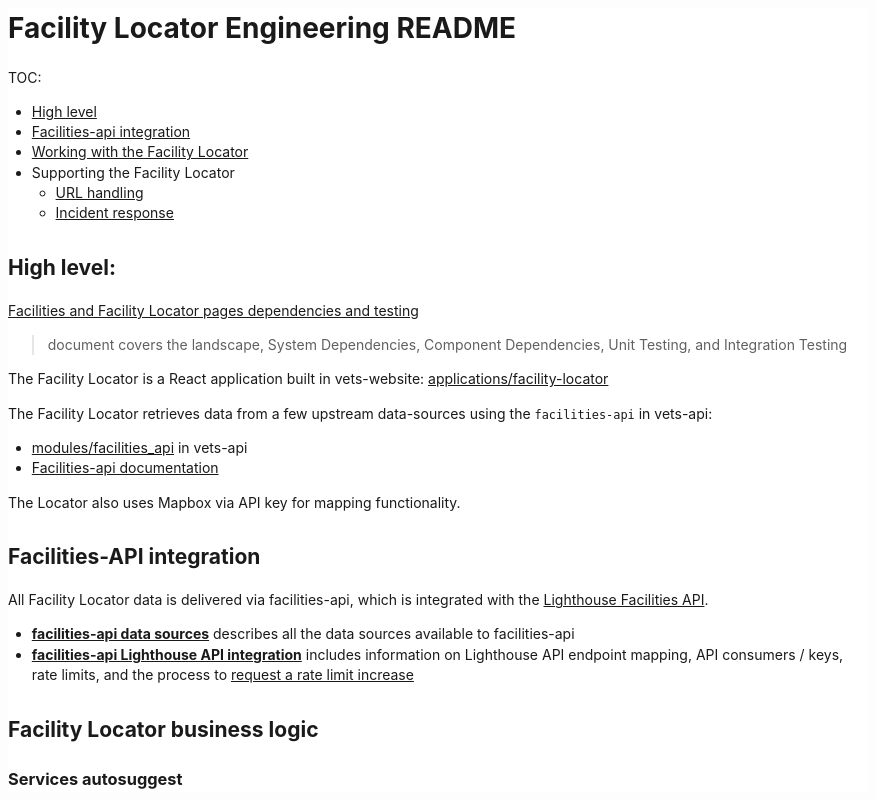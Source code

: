 # Facility Locator Engineering README 
TOC:
* [High level](https://github.com/department-of-veterans-affairs/va.gov-team/blob/master/products/facilities/facility-locator/engineering/README.md#)
* [Facilities-api integration](https://github.com/department-of-veterans-affairs/va.gov-team/blob/master/products/facilities/facility-locator/engineering/README.md#)
* [Working with the Facility Locator](#working-with-the-facility-locator)
* Supporting the Facility Locator
    * [URL handling]()
    * [Incident response](https://github.com/department-of-veterans-affairs/va.gov-team/blob/master/products/facilities/facility-locator/engineering/README.md#incident-response)

## **High level:**
[Facilities and Facility Locator pages dependencies and testing](https://github.com/department-of-veterans-affairs/va.gov-team/blob/master/products/facilities/facility-locator/engineering/facilities_landscape.md)
> document covers the landscape, System Dependencies, Component Dependencies, Unit Testing, and Integration Testing

The Facility Locator is a React application built in vets-website: [applications/facility-locator](https://github.com/department-of-veterans-affairs/vets-website/blob/main/src/applications/facility-locator)

The Facility Locator retrieves data from a few upstream data-sources using the `facilities-api` in vets-api: 
* [modules/facilities_api](https://github.com/department-of-veterans-affairs/vets-api/blob/master/modules/facilities_api) in vets-api
* [Facilities-api documentation](https://github.com/department-of-veterans-affairs/va.gov-team/blob/master/products/facilities/facilities-api) <br/>

The Locator also uses Mapbox via API key for mapping functionality.


## Facilities-API integration 
All Facility Locator data is delivered via facilities-api, which is integrated with the [Lighthouse Facilities API](https://developer.va.gov/explore/api/va-facilities).

* [**facilities-api data sources**](https://github.com/department-of-veterans-affairs/va.gov-team/blob/master/products/facilities/facilities-api#data-sources) describes all the data sources available to facilities-api
* [**facilities-api Lighthouse API integration**](https://github.com/department-of-veterans-affairs/va.gov-team/blob/master/products/facilities/facilities-api/README.md#lighthouse-integration) includes information on Lighthouse API endpoint mapping, API consumers / keys, rate limits, and the process to [request a rate limit increase](https://github.com/department-of-veterans-affairs/va.gov-team/blob/master/products/facilities/facilities-api/README.md#request-api-limit-increase)

## Facility Locator business logic

### Services autosuggest 

